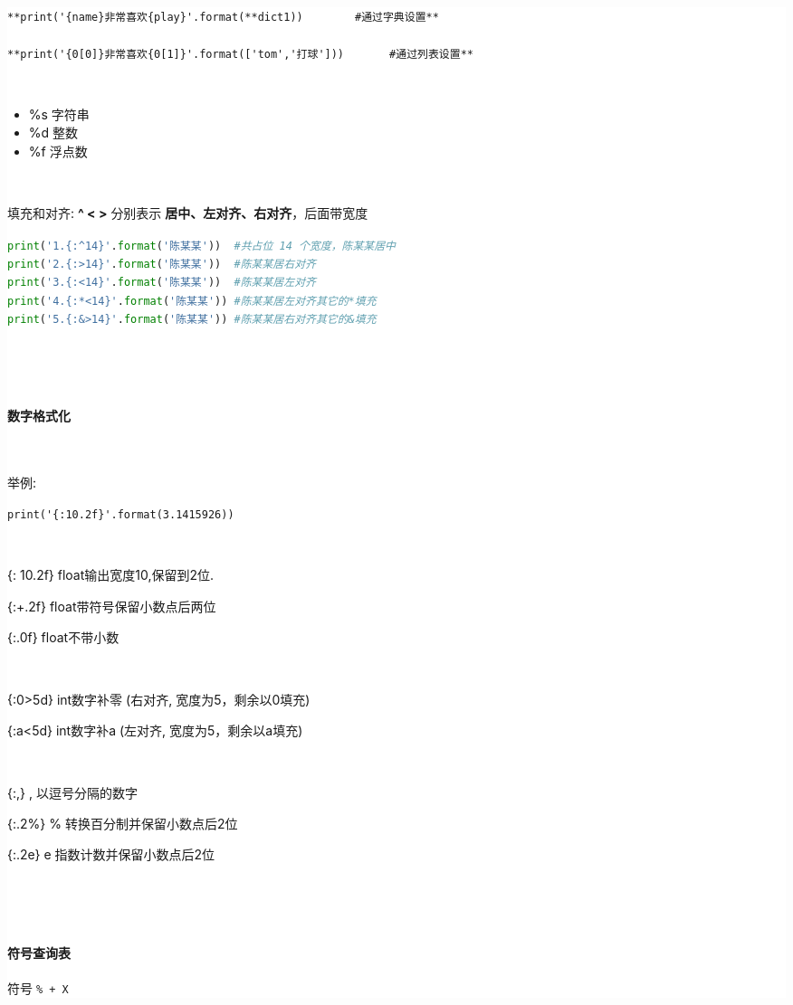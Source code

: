     **print('{name}非常喜欢{play}'.format(**dict1))        #通过字典设置**

    **print('{0[0]}非常喜欢{0[1]}'.format(['tom','打球']))       #通过列表设置**

‍

* %s   字符串
* %d   整数
* %f   浮点数

‍

填充和对齐:  **^ &lt; &gt;** 分别表示 **居中、左对齐、右对齐**，后面带宽度

```python
print('1.{:^14}'.format('陈某某'))  #共占位 14 个宽度，陈某某居中 
print('2.{:>14}'.format('陈某某'))  #陈某某居右对齐 
print('3.{:<14}'.format('陈某某'))  #陈某某居左对齐 
print('4.{:*<14}'.format('陈某某')) #陈某某居左对齐其它的*填充 
print('5.{:&>14}'.format('陈某某')) #陈某某居右对齐其它的&填充 
```

‍

‍

#### 数字格式化

‍

举例:

​`print('{:10.2f}'.format(3.1415926))`​

‍

{: 10.2f}    float输出宽度10,保留到2位.

{:+.2f}    float带符号保留小数点后两位

{:.0f}    float不带小数

‍

{:0>5d}    int数字补零 (右对齐, 宽度为5，剩余以0填充)

{:a<5d}    int数字补a (左对齐, 宽度为5，剩余以a填充)

‍

{:,}    , 以逗号分隔的数字

{:.2%}    % 转换百分制并保留小数点后2位

{:.2e}    e 指数计数并保留小数点后2位

‍

‍

#### 符号查询表

符号 `% + X`​
